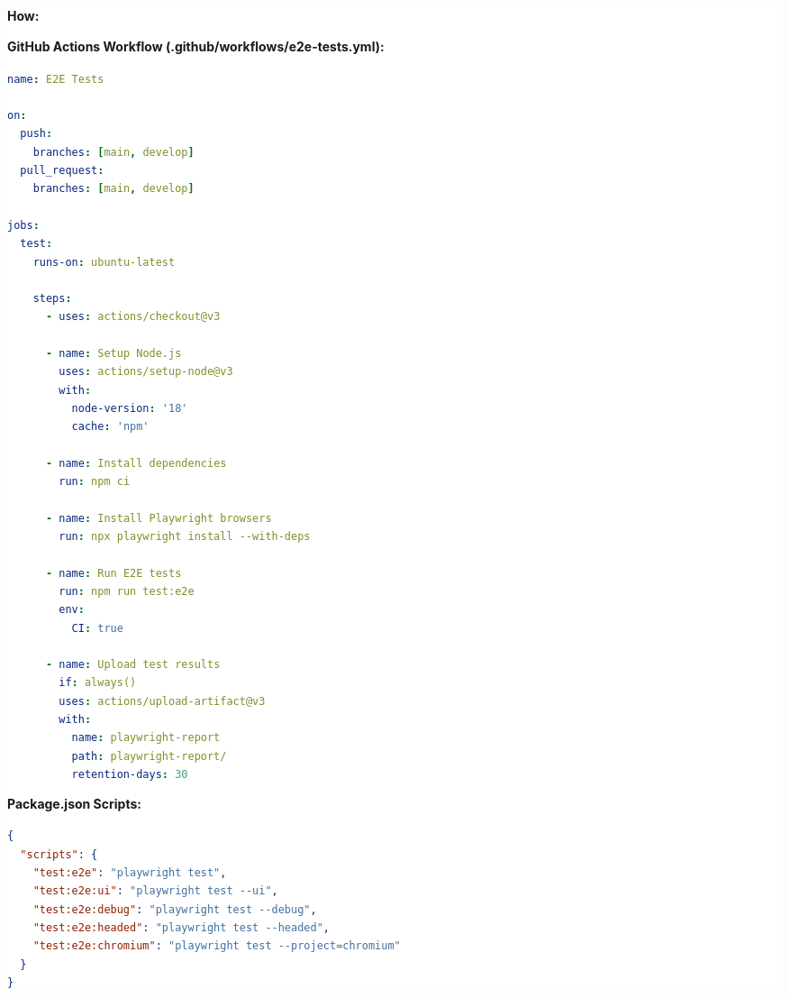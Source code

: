 **How:**

**GitHub Actions Workflow (.github/workflows/e2e-tests.yml):**
```yaml
name: E2E Tests

on:
  push:
    branches: [main, develop]
  pull_request:
    branches: [main, develop]

jobs:
  test:
    runs-on: ubuntu-latest
    
    steps:
      - uses: actions/checkout@v3
      
      - name: Setup Node.js
        uses: actions/setup-node@v3
        with:
          node-version: '18'
          cache: 'npm'
      
      - name: Install dependencies
        run: npm ci
      
      - name: Install Playwright browsers
        run: npx playwright install --with-deps
      
      - name: Run E2E tests
        run: npm run test:e2e
        env:
          CI: true
      
      - name: Upload test results
        if: always()
        uses: actions/upload-artifact@v3
        with:
          name: playwright-report
          path: playwright-report/
          retention-days: 30
```

**Package.json Scripts:**
```json
{
  "scripts": {
    "test:e2e": "playwright test",
    "test:e2e:ui": "playwright test --ui",
    "test:e2e:debug": "playwright test --debug",
    "test:e2e:headed": "playwright test --headed",
    "test:e2e:chromium": "playwright test --project=chromium"
  }
}
```
